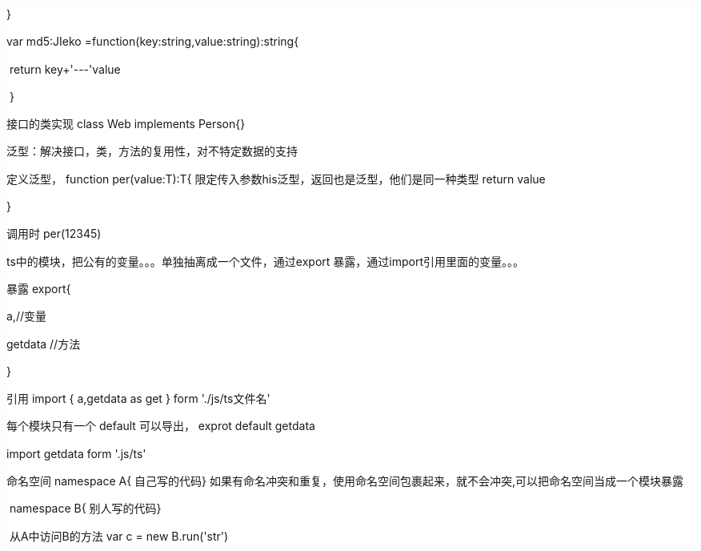 }

var md5:JIeko =function(key:string,value:string):string{

​	return key+'---'value

​	} 



接口的类实现   class Web  implements  Person{}

泛型：解决接口，类，方法的复用性，对不特定数据的支持

定义泛型，  function per<T>(value:T):T{ 限定传入参数his泛型，返回也是泛型，他们是同一种类型  return value

} 

调用时  per<number>(12345)





ts中的模块，把公有的变量。。。单独抽离成一个文件，通过export 暴露，通过import引用里面的变量。。。

暴露    export{

a,//变量

getdata //方法

}

引用    import {  a,getdata as get } form './js/ts文件名'

每个模块只有一个  default  可以导出， exprot default  getdata

import getdata form '.js/ts'



命名空间  namespace  A{  自己写的代码}    如果有命名冲突和重复，使用命名空间包裹起来，就不会冲突,可以把命名空间当成一个模块暴露

​		namespace  B{  别人写的代码}

​	从A中访问B的方法   var c = new B.run('str')